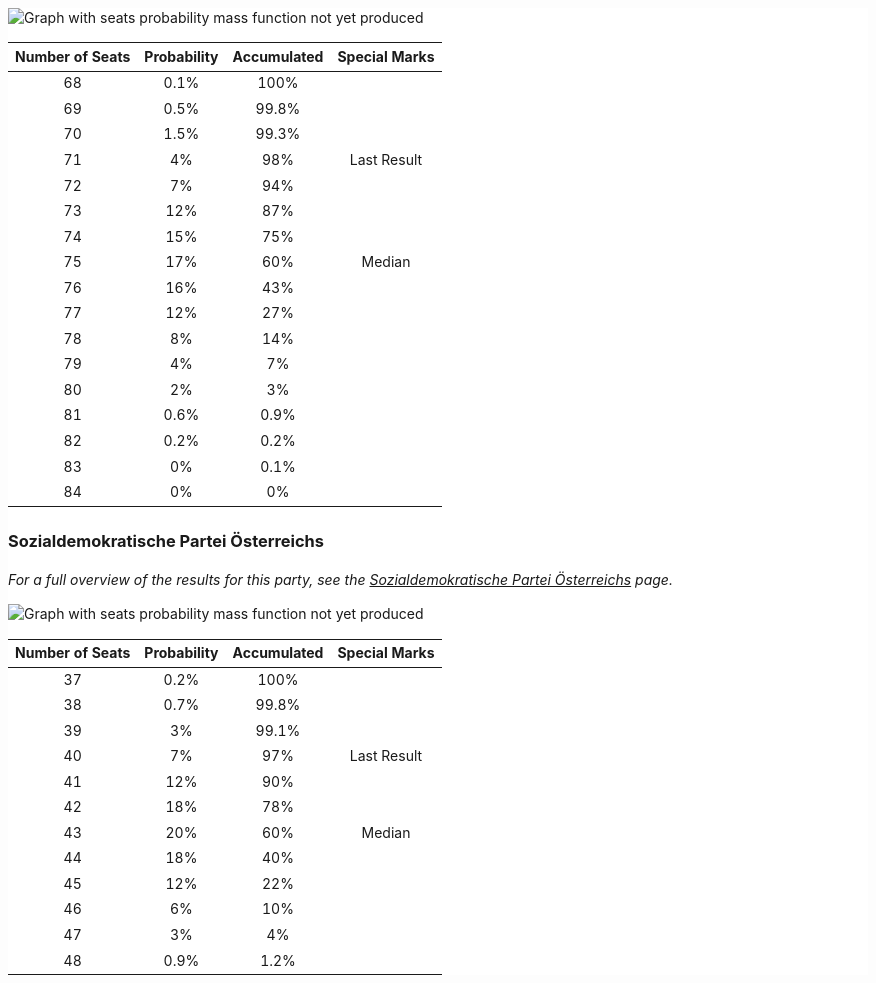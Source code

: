 ![Graph with seats probability mass function not yet produced](2020-10-22-OGM-seats-pmf-österreichischevolkspartei.png "Seats Probability Mass Function")

| Number of Seats | Probability | Accumulated | Special Marks |
|:---------------:|:-----------:|:-----------:|:-------------:|
| 68 | 0.1% | 100% |  |
| 69 | 0.5% | 99.8% |  |
| 70 | 1.5% | 99.3% |  |
| 71 | 4% | 98% | Last Result |
| 72 | 7% | 94% |  |
| 73 | 12% | 87% |  |
| 74 | 15% | 75% |  |
| 75 | 17% | 60% | Median |
| 76 | 16% | 43% |  |
| 77 | 12% | 27% |  |
| 78 | 8% | 14% |  |
| 79 | 4% | 7% |  |
| 80 | 2% | 3% |  |
| 81 | 0.6% | 0.9% |  |
| 82 | 0.2% | 0.2% |  |
| 83 | 0% | 0.1% |  |
| 84 | 0% | 0% |  |

### Sozialdemokratische Partei Österreichs

*For a full overview of the results for this party, see the [Sozialdemokratische Partei Österreichs](party-sozialdemokratischeparteiösterreichs.html) page.*

![Graph with seats probability mass function not yet produced](2020-10-22-OGM-seats-pmf-sozialdemokratischeparteiösterreichs.png "Seats Probability Mass Function")

| Number of Seats | Probability | Accumulated | Special Marks |
|:---------------:|:-----------:|:-----------:|:-------------:|
| 37 | 0.2% | 100% |  |
| 38 | 0.7% | 99.8% |  |
| 39 | 3% | 99.1% |  |
| 40 | 7% | 97% | Last Result |
| 41 | 12% | 90% |  |
| 42 | 18% | 78% |  |
| 43 | 20% | 60% | Median |
| 44 | 18% | 40% |  |
| 45 | 12% | 22% |  |
| 46 | 6% | 10% |  |
| 47 | 3% | 4% |  |
| 48 | 0.9% | 1.2% |  |